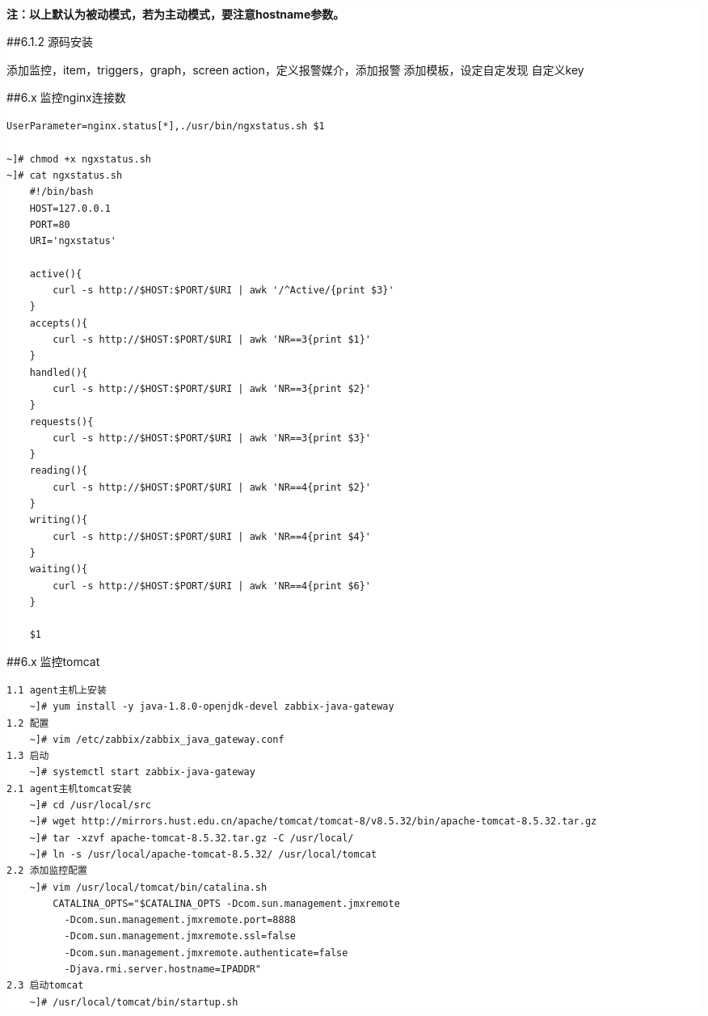 **注：以上默认为被动模式，若为主动模式，要注意hostname参数。**

##6.1.2	源码安装



添加监控，item，triggers，graph，screen
action，定义报警媒介，添加报警
添加模板，设定自定发现	
自定义key


##6.x 监控nginx连接数

	UserParameter=nginx.status[*],./usr/bin/ngxstatus.sh $1		

	~]# chmod +x ngxstatus.sh
	~]# cat ngxstatus.sh
		#!/bin/bash
		HOST=127.0.0.1
		PORT=80
		URI='ngxstatus'
		
		active(){
		    curl -s http://$HOST:$PORT/$URI | awk '/^Active/{print $3}'
		}
		accepts(){
		    curl -s http://$HOST:$PORT/$URI | awk 'NR==3{print $1}'
		}
		handled(){
		    curl -s http://$HOST:$PORT/$URI | awk 'NR==3{print $2}'
		}
		requests(){
		    curl -s http://$HOST:$PORT/$URI | awk 'NR==3{print $3}'
		}
		reading(){
		    curl -s http://$HOST:$PORT/$URI | awk 'NR==4{print $2}'
		}
		writing(){
		    curl -s http://$HOST:$PORT/$URI | awk 'NR==4{print $4}'
		}
		waiting(){
		    curl -s http://$HOST:$PORT/$URI | awk 'NR==4{print $6}'
		}
		
		$1	

##6.x 监控tomcat
	
	1.1 agent主机上安装
		~]# yum install -y java-1.8.0-openjdk-devel zabbix-java-gateway
	1.2 配置
		~]# vim /etc/zabbix/zabbix_java_gateway.conf
	1.3 启动
		~]# systemctl start zabbix-java-gateway
	2.1 agent主机tomcat安装
		~]# cd /usr/local/src
		~]# wget http://mirrors.hust.edu.cn/apache/tomcat/tomcat-8/v8.5.32/bin/apache-tomcat-8.5.32.tar.gz
		~]# tar -xzvf apache-tomcat-8.5.32.tar.gz -C /usr/local/
		~]# ln -s /usr/local/apache-tomcat-8.5.32/ /usr/local/tomcat
	2.2 添加监控配置
		~]# vim /usr/local/tomcat/bin/catalina.sh
			CATALINA_OPTS="$CATALINA_OPTS -Dcom.sun.management.jmxremote
			  -Dcom.sun.management.jmxremote.port=8888
			  -Dcom.sun.management.jmxremote.ssl=false
			  -Dcom.sun.management.jmxremote.authenticate=false
			  -Djava.rmi.server.hostname=IPADDR"
	2.3 启动tomcat
		~]# /usr/local/tomcat/bin/startup.sh